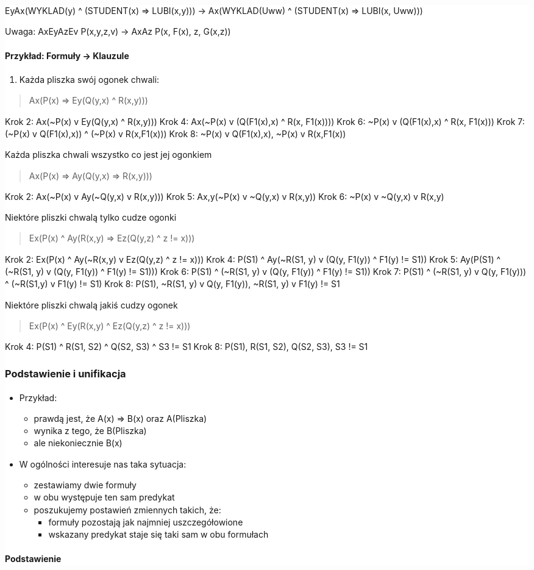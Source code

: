 EyAx(WYKLAD(y) ^ (STUDENT(x) => LUBI(x,y))) -> Ax(WYKLAD(Uww) ^ (STUDENT(x) => LUBI(x, Uww)))

Uwaga: AxEyAzEv P(x,y,z,v) -> AxAz P(x, F(x), z, G(x,z))

#### Przykład: Formuły -> Klauzule

1. Każda pliszka swój ogonek chwali:

> Ax(P(x) => Ey(Q(y,x) ^ R(x,y)))

Krok 2: Ax(~P(x) v Ey(Q(y,x) ^ R(x,y)))
Krok 4: Ax(~P(x) v (Q(F1(x),x) ^ R(x, F1(x))))
Krok 6: ~P(x) v (Q(F1(x),x) ^ R(x, F1(x)))
Krok 7: (~P(x) v Q(F1(x),x)) ^ (~P(x) v R(x,F1(x)))
Krok 8: ~P(x) v Q(F1(x),x), ~P(x) v R(x,F1(x))

Każda pliszka chwali wszystko co jest jej ogonkiem

> Ax(P(x) => Ay(Q(y,x) => R(x,y)))

Krok 2: Ax(~P(x) v Ay(~Q(y,x) v R(x,y)))
Krok 5: Ax,y(~P(x) v ~Q(y,x) v R(x,y))
Krok 6: ~P(x) v ~Q(y,x) v R(x,y)

Niektóre pliszki chwalą tylko cudze ogonki

> Ex(P(x) ^ Ay(R(x,y) => Ez(Q(y,z) ^ z != x)))

Krok 2: Ex(P(x) ^ Ay(~R(x,y) v Ez(Q(y,z) ^ z != x)))
Krok 4: P(S1) ^ Ay(~R(S1, y) v (Q(y, F1(y)) ^ F1(y) != S1))
Krok 5: Ay(P(S1) ^ (~R(S1, y) v (Q(y, F1(y)) ^ F1(y) != S1)))
Krok 6: P(S1) ^ (~R(S1, y) v (Q(y, F1(y)) ^ F1(y) != S1))
Krok 7: P(S1) ^ (~R(S1, y) v Q(y, F1(y))) ^ (~R(S1,y) v F1(y) != S1)
Krok 8: P(S1), ~R(S1, y) v Q(y, F1(y)), ~R(S1, y) v F1(y) != S1

Niektóre pliszki chwalą jakiś cudzy ogonek

> Ex(P(x) ^ Ey(R(x,y) ^ Ez(Q(y,z) ^ z != x)))

Krok 4: P(S1) ^ R(S1, S2) ^ Q(S2, S3) ^ S3 != S1
Krok 8: P(S1), R(S1, S2), Q(S2, S3), S3 != S1

### Podstawienie i unifikacja

- Przykład: 
  - prawdą jest, że A(x) => B(x) oraz A(Pliszka)
  - wynika z tego, że B(Pliszka)
  - ale niekoniecznie B(x)

- W ogólności interesuje nas taka sytuacja:
  - zestawiamy dwie formuły 
  - w obu występuje ten sam predykat
  - poszukujemy postawień zmiennych takich, że:
    - formuły pozostają jak najmniej uszczegółowione
    - wskazany predykat staje się taki sam w obu formułach

#### Podstawienie
